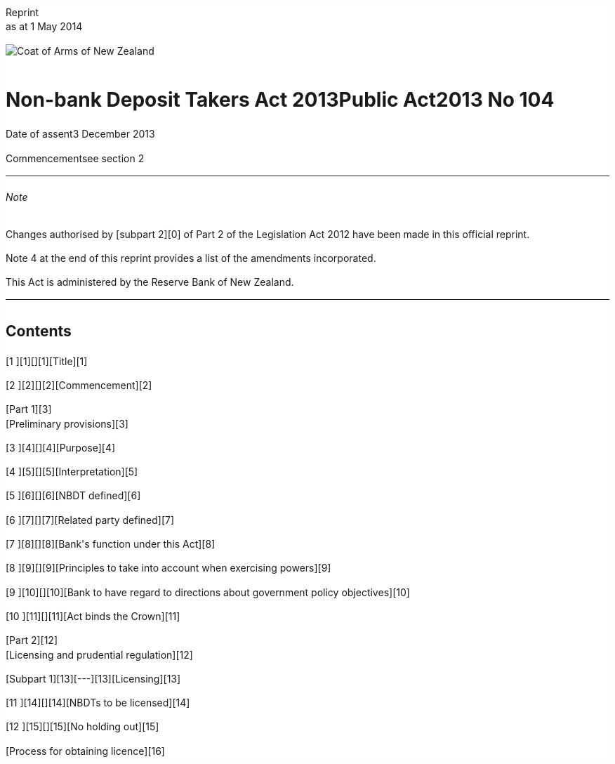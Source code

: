 Reprint  
as at 1 May 2014

![Coat of Arms of New Zealand](/images/leg-crest.jpg)

# Non-bank Deposit Takers Act 2013Public Act2013 No 104

Date of assent3 December 2013

Commencementsee section 2

---

###### Note

Changes authorised by [subpart 2][0] of Part 2 of the Legislation Act 2012 have been made in this official reprint.

Note 4 at the end of this reprint provides a list of the amendments incorporated.

This Act is administered by the Reserve Bank of New Zealand.

---

## Contents

[1 ][1][][1][Title][1]

[2 ][2][][2][Commencement][2]

[Part 1][3]  
[Preliminary provisions][3]

[3 ][4][][4][Purpose][4]

[4 ][5][][5][Interpretation][5]

[5 ][6][][6][NBDT defined][6]

[6 ][7][][7][Related party defined][7]

[7 ][8][][8][Bank's function under this Act][8]

[8 ][9][][9][Principles to take into account when exercising powers][9]

[9 ][10][][10][Bank to have regard to directions about government policy objectives][10]

[10 ][11][][11][Act binds the Crown][11]

[Part 2][12]  
[Licensing and prudential regulation][12]

[Subpart 1][13][---][13][Licensing][13]

[11 ][14][][14][NBDTs to be licensed][14]

[12 ][15][][15][No holding out][15]

[Process for obtaining licence][16]
